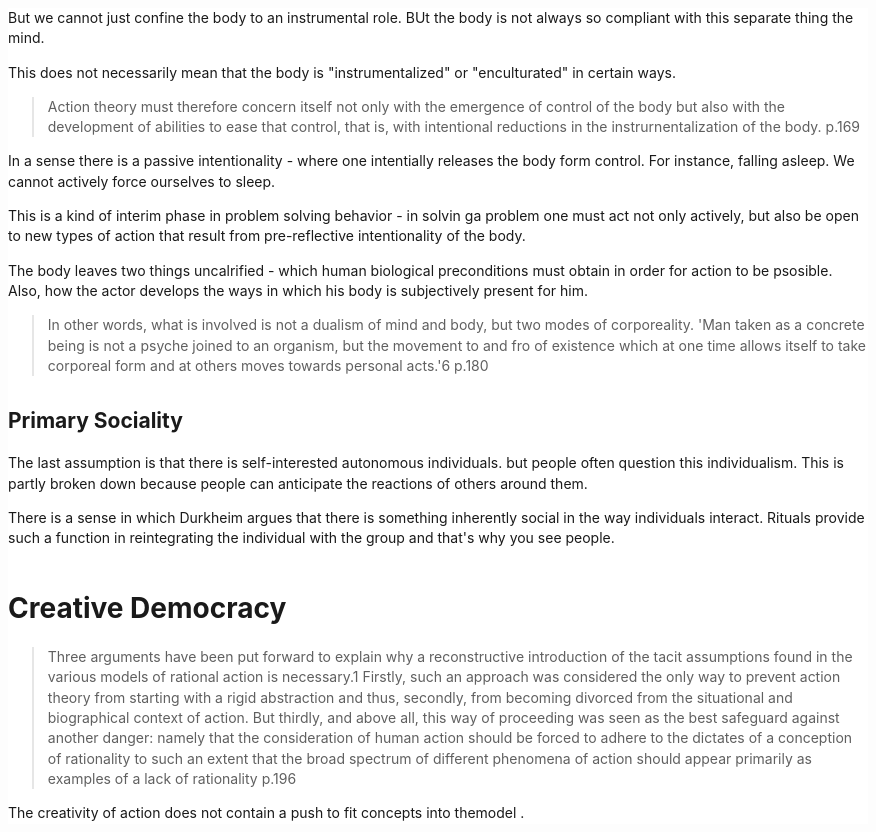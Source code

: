 But we cannot just confine the body to an instrumental role. BUt the body is not always so compliant with this separate thing the mind.

This does not necessarily mean that the body is "instrumentalized" or "enculturated" in certain ways.

>Action
theory must therefore concern itself not only with the emergence of
control of the body but also with the development of abilities to ease
that control, that is, with intentional reductions in the instrurnentalization
of the body. p.169

In a sense there is a passive intentionality - where one intentially releases the body form control. For instance, falling asleep. We cannot actively force ourselves to sleep.

This is a kind of interim phase in problem solving behavior - in solvin ga problem one must act not only actively, but also be open to new types of action that result from pre-reflective intentionality of the body.

The body leaves two things uncalrified - which human biological preconditions must obtain in order for action to be psosible. Also, how the actor develops the ways in which his body is subjectively present for him.

>In other words, what is involved is not a dualism of mind and body,
but two modes of corporeality. 'Man taken as a concrete being is not a
psyche joined to an organism, but the movement to and fro of
existence which at one time allows itself to take corporeal form and at
others moves towards personal acts.'6 p.180

## Primary Sociality
The last assumption is that there is self-interested autonomous individuals. but people often question this individualism. This is partly broken down because people can anticipate the reactions of others around them.

There is a sense in which Durkheim argues that there is something inherently social in the way individuals interact. Rituals provide such a function in reintegrating the individual with the group and that's why you see people.

# Creative Democracy
>Three arguments have been put forward to explain why a reconstructive
introduction of the tacit assumptions found in the various models
of rational action is necessary.1 Firstly, such an approach was considered
the only way to prevent action theory from starting with a
rigid abstraction and thus, secondly, from becoming divorced from
the situational and biographical context of action. But thirdly, and
above all, this way of proceeding was seen as the best safeguard
against another danger: namely that the consideration of human action
should be forced to adhere to the dictates of a conception of rationality
to such an extent that the broad spectrum of different phenomena of
action should appear primarily as examples of a lack of rationality p.196

The creativity of action does not contain a push to fit concepts into themodel .
